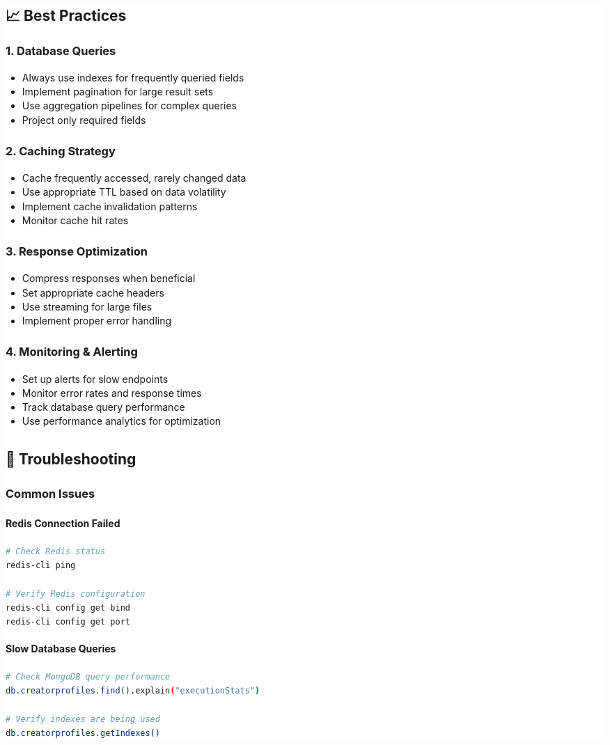 ## 📈 Best Practices

### 1. Database Queries
- Always use indexes for frequently queried fields
- Implement pagination for large result sets
- Use aggregation pipelines for complex queries
- Project only required fields

### 2. Caching Strategy
- Cache frequently accessed, rarely changed data
- Use appropriate TTL based on data volatility
- Implement cache invalidation patterns
- Monitor cache hit rates

### 3. Response Optimization
- Compress responses when beneficial
- Set appropriate cache headers
- Use streaming for large files
- Implement proper error handling

### 4. Monitoring & Alerting
- Set up alerts for slow endpoints
- Monitor error rates and response times
- Track database query performance
- Use performance analytics for optimization

## 🚨 Troubleshooting

### Common Issues

#### Redis Connection Failed
```bash
# Check Redis status
redis-cli ping

# Verify Redis configuration
redis-cli config get bind
redis-cli config get port
```

#### Slow Database Queries
```bash
# Check MongoDB query performance
db.creatorprofiles.find().explain("executionStats")

# Verify indexes are being used
db.creatorprofiles.getIndexes()
```
